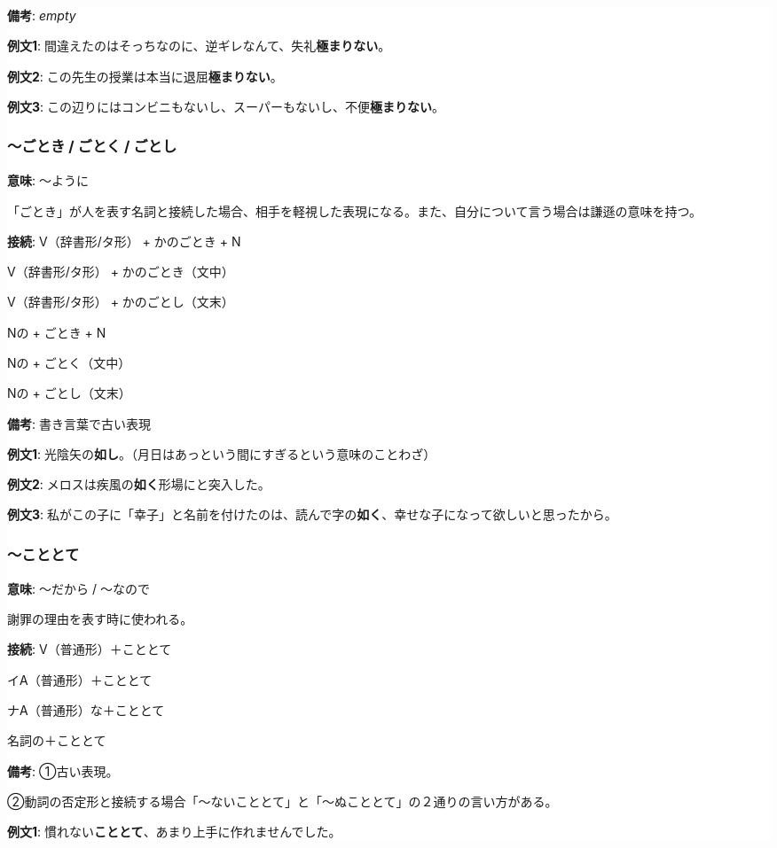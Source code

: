 
**備考**: 
*empty*

**例文1**: 間違えたのはそっちなのに、逆ギレなんて、失礼**極まりない**。

**例文2**: この先生の授業は本当に退屈**極まりない**。

**例文3**: この辺りにはコンビニもないし、スーパーもないし、不便**極まりない**。

### 〜ごとき / ごとく / ごとし

**意味**: 〜ように



「ごとき」が人を表す名詞と接続した場合、相手を軽視した表現になる。また、自分について言う場合は謙遜の意味を持つ。

**接続**: 
V（辞書形/タ形） + かのごとき + N

V（辞書形/タ形） + かのごとき（文中）

V（辞書形/タ形） + かのごとし（文末）

Nの + ごとき + N

Nの + ごとく（文中）

Nの + ごとし（文末）


**備考**: 
書き言葉で古い表現

**例文1**: 光陰矢の**如し**。（月日はあっという間にすぎるという意味のことわざ）

**例文2**: メロスは疾風の**如く**形場にと突入した。

**例文3**: 私がこの子に「幸子」と名前を付けたのは、読んで字の**如く**、幸せな子になって欲しいと思ったから。

### 〜こととて

**意味**: 〜だから / 〜なので



謝罪の理由を表す時に使われる。

**接続**: 
V（普通形）＋こととて

イA（普通形）＋こととて

ナA（普通形）な＋こととて

名詞の＋こととて


**備考**: 
①古い表現。

②動詞の否定形と接続する場合「〜ないこととて」と「〜ぬこととて」の２通りの言い方がある。

**例文1**: 慣れない**こととて**、あまり上手に作れませんでした。
